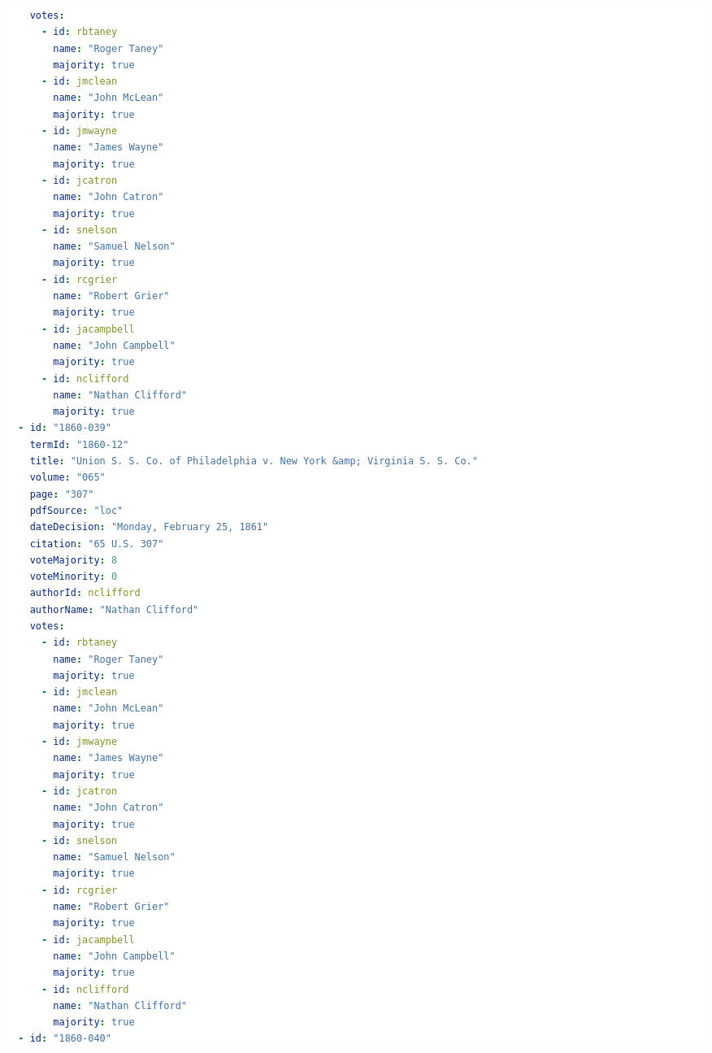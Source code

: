 ```yaml
    votes:
      - id: rbtaney
        name: "Roger Taney"
        majority: true
      - id: jmclean
        name: "John McLean"
        majority: true
      - id: jmwayne
        name: "James Wayne"
        majority: true
      - id: jcatron
        name: "John Catron"
        majority: true
      - id: snelson
        name: "Samuel Nelson"
        majority: true
      - id: rcgrier
        name: "Robert Grier"
        majority: true
      - id: jacampbell
        name: "John Campbell"
        majority: true
      - id: nclifford
        name: "Nathan Clifford"
        majority: true
  - id: "1860-039"
    termId: "1860-12"
    title: "Union S. S. Co. of Philadelphia v. New York &amp; Virginia S. S. Co."
    volume: "065"
    page: "307"
    pdfSource: "loc"
    dateDecision: "Monday, February 25, 1861"
    citation: "65 U.S. 307"
    voteMajority: 8
    voteMinority: 0
    authorId: nclifford
    authorName: "Nathan Clifford"
    votes:
      - id: rbtaney
        name: "Roger Taney"
        majority: true
      - id: jmclean
        name: "John McLean"
        majority: true
      - id: jmwayne
        name: "James Wayne"
        majority: true
      - id: jcatron
        name: "John Catron"
        majority: true
      - id: snelson
        name: "Samuel Nelson"
        majority: true
      - id: rcgrier
        name: "Robert Grier"
        majority: true
      - id: jacampbell
        name: "John Campbell"
        majority: true
      - id: nclifford
        name: "Nathan Clifford"
        majority: true
  - id: "1860-040"
```